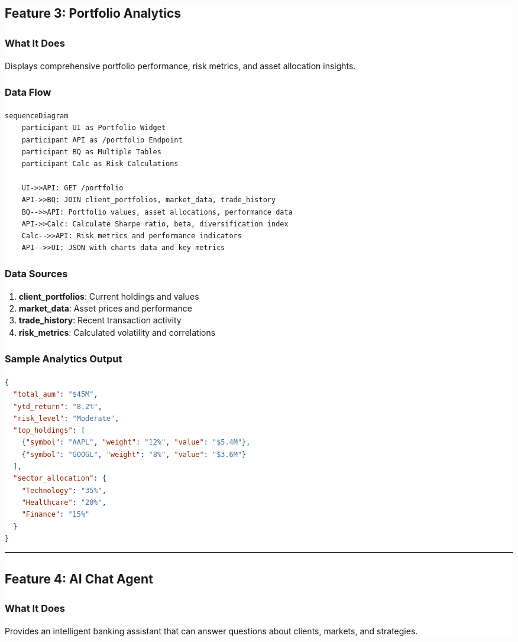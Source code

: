## Feature 3: Portfolio Analytics

### What It Does
Displays comprehensive portfolio performance, risk metrics, and asset allocation insights.

### Data Flow
```mermaid
sequenceDiagram
    participant UI as Portfolio Widget
    participant API as /portfolio Endpoint
    participant BQ as Multiple Tables
    participant Calc as Risk Calculations
    
    UI->>API: GET /portfolio
    API->>BQ: JOIN client_portfolios, market_data, trade_history
    BQ-->>API: Portfolio values, asset allocations, performance data
    API->>Calc: Calculate Sharpe ratio, beta, diversification index
    Calc-->>API: Risk metrics and performance indicators
    API-->>UI: JSON with charts data and key metrics
```

### Data Sources
1. **client_portfolios**: Current holdings and values
2. **market_data**: Asset prices and performance
3. **trade_history**: Recent transaction activity
4. **risk_metrics**: Calculated volatility and correlations

### Sample Analytics Output
```json
{
  "total_aum": "$45M",
  "ytd_return": "8.2%",
  "risk_level": "Moderate",
  "top_holdings": [
    {"symbol": "AAPL", "weight": "12%", "value": "$5.4M"},
    {"symbol": "GOOGL", "weight": "8%", "value": "$3.6M"}
  ],
  "sector_allocation": {
    "Technology": "35%",
    "Healthcare": "20%",
    "Finance": "15%"
  }
}
```

---

## Feature 4: AI Chat Agent

### What It Does
Provides an intelligent banking assistant that can answer questions about clients, markets, and strategies.
